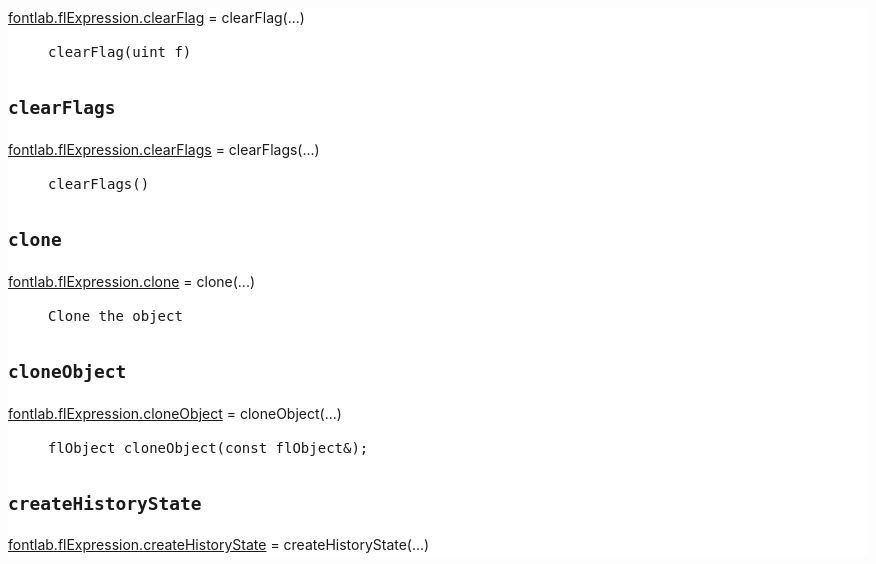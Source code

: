 
<dl class="function"><dt><a name="-fontlab.flExpression.clearFlag" href="#-fontlab.flExpression.clearFlag"><span class="function-name">fontlab.flExpression.clearFlag</span></a> = clearFlag<span class="argspec">(...)</span></dt><dd>

<pre class="doc" markdown="0">clearFlag(uint f)</pre>

</dd></dl>



<a name="fontlab.flExpression.clearFlags"></a>

## `clearFlags`


<dl class="function"><dt><a name="-fontlab.flExpression.clearFlags" href="#-fontlab.flExpression.clearFlags"><span class="function-name">fontlab.flExpression.clearFlags</span></a> = clearFlags<span class="argspec">(...)</span></dt><dd>

<pre class="doc" markdown="0">clearFlags()</pre>

</dd></dl>



<a name="fontlab.flExpression.clone"></a>

## `clone`


<dl class="function"><dt><a name="-fontlab.flExpression.clone" href="#-fontlab.flExpression.clone"><span class="function-name">fontlab.flExpression.clone</span></a> = clone<span class="argspec">(...)</span></dt><dd>

<pre class="doc" markdown="0">Clone the object</pre>

</dd></dl>



<a name="fontlab.flExpression.cloneObject"></a>

## `cloneObject`


<dl class="function"><dt><a name="-fontlab.flExpression.cloneObject" href="#-fontlab.flExpression.cloneObject"><span class="function-name">fontlab.flExpression.cloneObject</span></a> = cloneObject<span class="argspec">(...)</span></dt><dd>

<pre class="doc" markdown="0">flObject cloneObject(const flObject&);</pre>

</dd></dl>



<a name="fontlab.flExpression.createHistoryState"></a>

## `createHistoryState`


<dl class="function"><dt><a name="-fontlab.flExpression.createHistoryState" href="#-fontlab.flExpression.createHistoryState"><span class="function-name">fontlab.flExpression.createHistoryState</span></a> = createHistoryState<span class="argspec">(...)</span></dt><dd>
